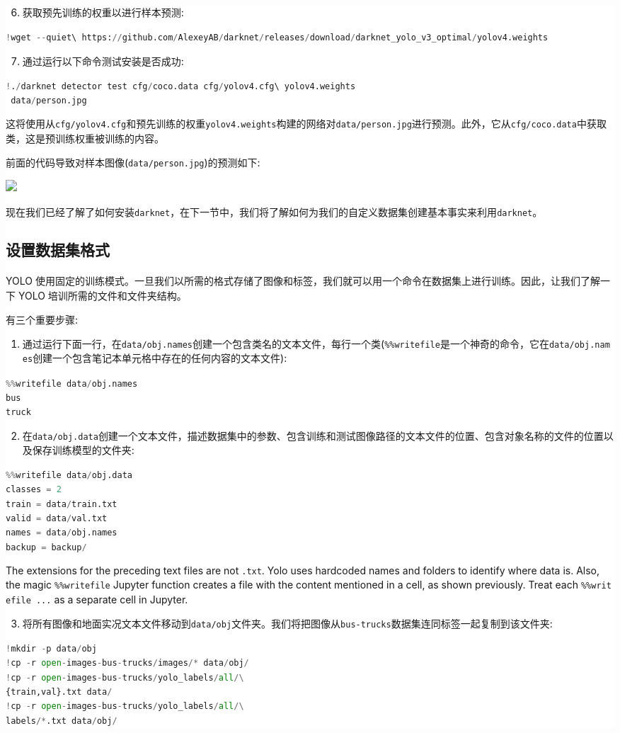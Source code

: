 6.  获取预先训练的权重以进行样本预测:

```py
!wget --quiet\ https://github.com/AlexeyAB/darknet/releases/download/darknet_yolo_v3_optimal/yolov4.weights
```

7.  通过运行以下命令测试安装是否成功:

```py
!./darknet detector test cfg/coco.data cfg/yolov4.cfg\ yolov4.weights
 data/person.jpg
```

这将使用从`cfg/yolov4.cfg`和预先训练的权重`yolov4.weights`构建的网络对`data/person.jpg`进行预测。此外，它从`cfg/coco.data`中获取类，这是预训练权重被训练的内容。

前面的代码导致对样本图像(`data/person.jpg`)的预测如下:

![](assets/afdadeb3-fd7b-41ec-8a41-01a42663e0b6.png)

现在我们已经了解了如何安装`darknet`，在下一节中，我们将了解如何为我们的自定义数据集创建基本事实来利用`darknet`。

## 设置数据集格式

YOLO 使用固定的训练模式。一旦我们以所需的格式存储了图像和标签，我们就可以用一个命令在数据集上进行训练。因此，让我们了解一下 YOLO 培训所需的文件和文件夹结构。

有三个重要步骤:

1.  通过运行下面一行，在`data/obj.names`创建一个包含类名的文本文件，每行一个类(`%%writefile`是一个神奇的命令，它在`data/obj.names`创建一个包含笔记本单元格中存在的任何内容的文本文件):

```py
%%writefile data/obj.names
bus
truck
```

2.  在`data/obj.data`创建一个文本文件，描述数据集中的参数、包含训练和测试图像路径的文本文件的位置、包含对象名称的文件的位置以及保存训练模型的文件夹:

```py
%%writefile data/obj.data
classes = 2
train = data/train.txt
valid = data/val.txt
names = data/obj.names
backup = backup/
```

The extensions for the preceding text files are not `.txt`.
Yolo uses hardcoded names and folders to identify where data is.
Also, the magic `%%writefile` Jupyter function creates a file with the content mentioned in a cell, as shown previously. Treat each `%%writefile ...` as a separate cell in Jupyter.

3.  将所有图像和地面实况文本文件移动到`data/obj`文件夹。我们将把图像从`bus-trucks`数据集连同标签一起复制到该文件夹:

```py
!mkdir -p data/obj
!cp -r open-images-bus-trucks/images/* data/obj/
!cp -r open-images-bus-trucks/yolo_labels/all/\
{train,val}.txt data/
!cp -r open-images-bus-trucks/yolo_labels/all/\
labels/*.txt data/obj/
```
